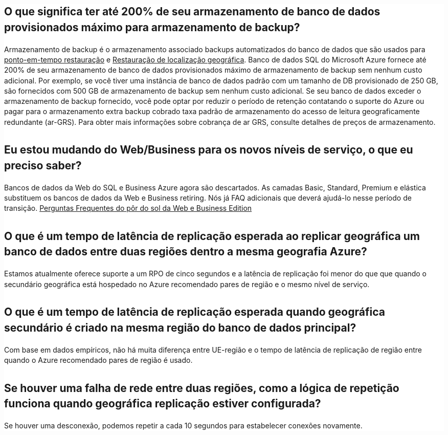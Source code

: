 ## <a name="what-does-it-mean-to-have-up-to-200-of-your-maximum-provisioned-database-storage-for-backup-storage"></a>O que significa ter até 200% de seu armazenamento de banco de dados provisionados máximo para armazenamento de backup? 
Armazenamento de backup é o armazenamento associado backups automatizados do banco de dados que são usados para [ponto-em-tempo restauração](sql-database-recovery-using-backups.md#-point-in-time-restore) e [Restauração de localização geográfica](sql-database-recovery-using-backups.md#geo-restore). Banco de dados SQL do Microsoft Azure fornece até 200% de seu armazenamento de banco de dados provisionados máximo de armazenamento de backup sem nenhum custo adicional. Por exemplo, se você tiver uma instância de banco de dados padrão com um tamanho de DB provisionado de 250 GB, são fornecidos com 500 GB de armazenamento de backup sem nenhum custo adicional. Se seu banco de dados exceder o armazenamento de backup fornecido, você pode optar por reduzir o período de retenção contatando o suporte do Azure ou pagar para o armazenamento extra backup cobrado taxa padrão de armazenamento do acesso de leitura geograficamente redundante (ar-GRS). Para obter mais informações sobre cobrança de ar GRS, consulte detalhes de preços de armazenamento.

## <a name="im-moving-from-webbusiness-to-the-new-service-tiers-what-do-i-need-to-know"></a>Eu estou mudando do Web/Business para os novos níveis de serviço, o que eu preciso saber?
Bancos de dados da Web do SQL e Business Azure agora são descartados. As camadas Basic, Standard, Premium e elástica substituem os bancos de dados da Web e Business retiring. Nós já FAQ adicionais que deverá ajudá-lo nesse período de transição. [Perguntas Frequentes do pôr do sol da Web e Business Edition](sql-database-web-business-sunset-faq.md)

## <a name="what-is-an-expected-replication-lag-when-geo-replicating-a-database-between-two-regions-within-the-same-azure-geography"></a>O que é um tempo de latência de replicação esperada ao replicar geográfica um banco de dados entre duas regiões dentro a mesma geografia Azure?  
Estamos atualmente oferece suporte a um RPO de cinco segundos e a latência de replicação foi menor do que que quando o secundário geográfica está hospedado no Azure recomendado pares de região e o mesmo nível de serviço.

## <a name="what-is-an-expected-replication-lag-when-geo-secondary-is-created-in-the-same-region-as-the-primary-database"></a>O que é um tempo de latência de replicação esperada quando geográfica secundário é criado na mesma região do banco de dados principal?  
Com base em dados empíricos, não há muita diferença entre UE-região e o tempo de latência de replicação de região entre quando o Azure recomendado pares de região é usado. 

## <a name="if-there-is-a-network-failure-between-two-regions-how-does-the-retry-logic-work-when-geo-replication-is-set-up"></a>Se houver uma falha de rede entre duas regiões, como a lógica de repetição funciona quando geográfica replicação estiver configurada?  
Se houver uma desconexão, podemos repetir a cada 10 segundos para estabelecer conexões novamente.
